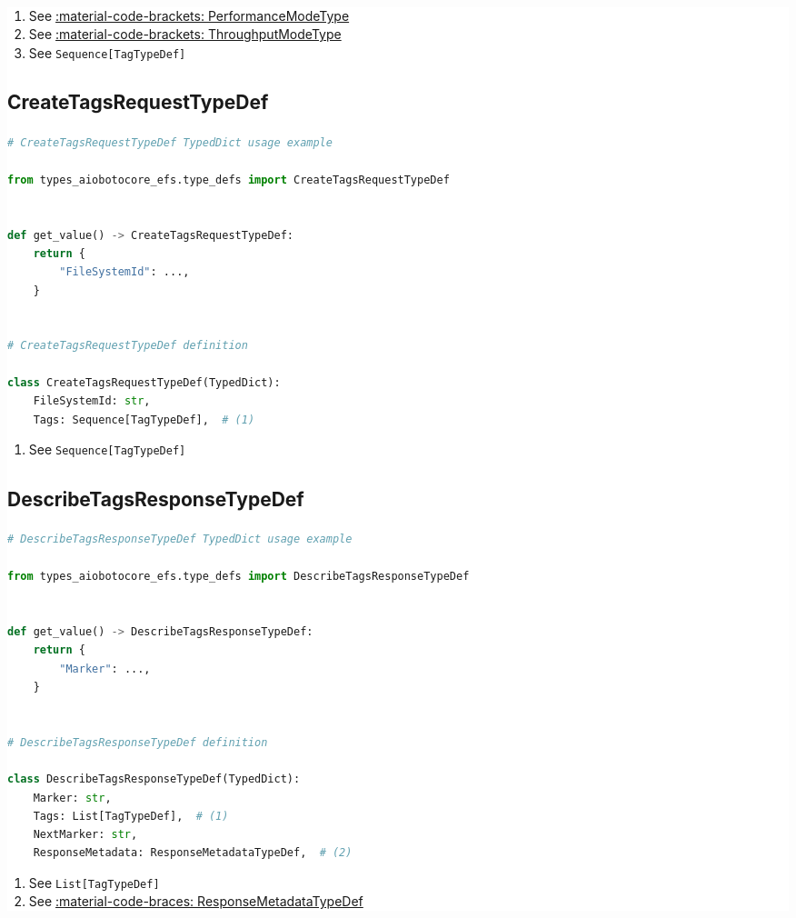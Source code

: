 1. See [:material-code-brackets: PerformanceModeType](./literals.md#performancemodetype)
2. See [:material-code-brackets: ThroughputModeType](./literals.md#throughputmodetype)
3. See `Sequence[TagTypeDef]`

## CreateTagsRequestTypeDef

```python
# CreateTagsRequestTypeDef TypedDict usage example

from types_aiobotocore_efs.type_defs import CreateTagsRequestTypeDef


def get_value() -> CreateTagsRequestTypeDef:
    return {
        "FileSystemId": ...,
    }


# CreateTagsRequestTypeDef definition

class CreateTagsRequestTypeDef(TypedDict):
    FileSystemId: str,
    Tags: Sequence[TagTypeDef],  # (1)
```

1. See `Sequence[TagTypeDef]`

## DescribeTagsResponseTypeDef

```python
# DescribeTagsResponseTypeDef TypedDict usage example

from types_aiobotocore_efs.type_defs import DescribeTagsResponseTypeDef


def get_value() -> DescribeTagsResponseTypeDef:
    return {
        "Marker": ...,
    }


# DescribeTagsResponseTypeDef definition

class DescribeTagsResponseTypeDef(TypedDict):
    Marker: str,
    Tags: List[TagTypeDef],  # (1)
    NextMarker: str,
    ResponseMetadata: ResponseMetadataTypeDef,  # (2)
```

1. See `List[TagTypeDef]`
2. See [:material-code-braces: ResponseMetadataTypeDef](./type_defs.md#responsemetadatatypedef)
